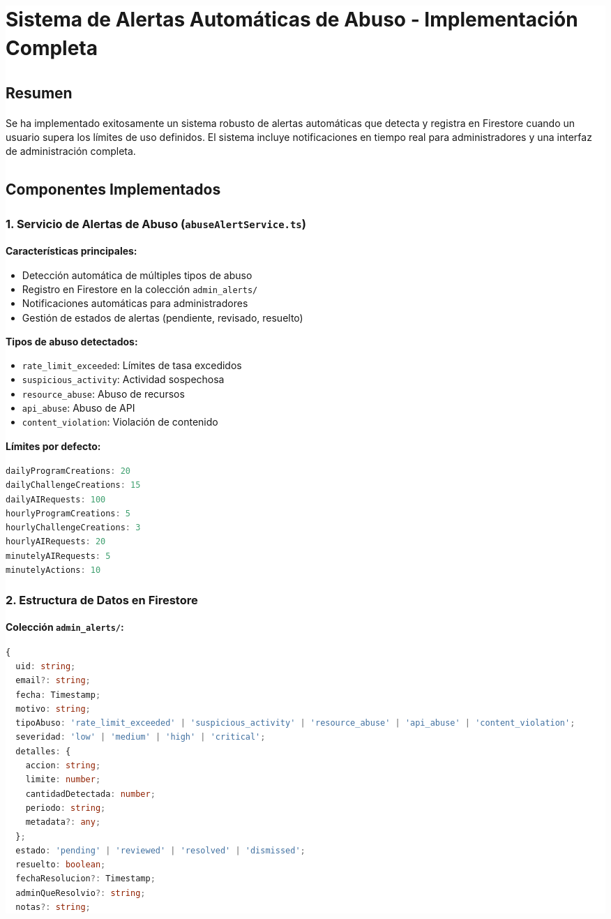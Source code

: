 # Sistema de Alertas Automáticas de Abuso - Implementación Completa

## Resumen

Se ha implementado exitosamente un sistema robusto de alertas automáticas que detecta y registra en Firestore cuando un usuario supera los límites de uso definidos. El sistema incluye notificaciones en tiempo real para administradores y una interfaz de administración completa.

## Componentes Implementados

### 1. Servicio de Alertas de Abuso (`abuseAlertService.ts`)

**Características principales:**
- Detección automática de múltiples tipos de abuso
- Registro en Firestore en la colección `admin_alerts/`
- Notificaciones automáticas para administradores
- Gestión de estados de alertas (pendiente, revisado, resuelto)

**Tipos de abuso detectados:**
- `rate_limit_exceeded`: Límites de tasa excedidos
- `suspicious_activity`: Actividad sospechosa 
- `resource_abuse`: Abuso de recursos
- `api_abuse`: Abuso de API
- `content_violation`: Violación de contenido

**Límites por defecto:**
```typescript
dailyProgramCreations: 20
dailyChallengeCreations: 15
dailyAIRequests: 100
hourlyProgramCreations: 5
hourlyChallengeCreations: 3
hourlyAIRequests: 20
minutelyAIRequests: 5
minutelyActions: 10
```

### 2. Estructura de Datos en Firestore

**Colección `admin_alerts/`:**
```typescript
{
  uid: string;
  email?: string;
  fecha: Timestamp;
  motivo: string;
  tipoAbuso: 'rate_limit_exceeded' | 'suspicious_activity' | 'resource_abuse' | 'api_abuse' | 'content_violation';
  severidad: 'low' | 'medium' | 'high' | 'critical';
  detalles: {
    accion: string;
    limite: number;
    cantidadDetectada: number;
    periodo: string;
    metadata?: any;
  };
  estado: 'pending' | 'reviewed' | 'resolved' | 'dismissed';
  resuelto: boolean;
  fechaResolucion?: Timestamp;
  adminQueResolvio?: string;
  notas?: string;
```